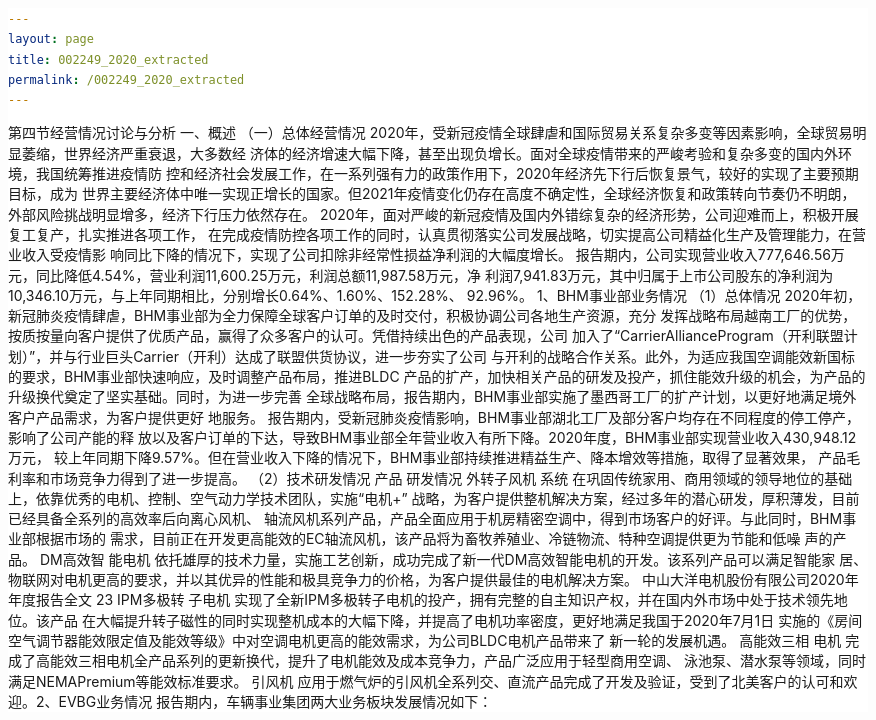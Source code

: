 ```yaml
---
layout: page
title: 002249_2020_extracted
permalink: /002249_2020_extracted
---
```


第四节经营情况讨论与分析
一、概述
（一）总体经营情况
2020年，受新冠疫情全球肆虐和国际贸易关系复杂多变等因素影响，全球贸易明显萎缩，世界经济严重衰退，大多数经
济体的经济增速大幅下降，甚至出现负增长。面对全球疫情带来的严峻考验和复杂多变的国内外环境，我国统筹推进疫情防
控和经济社会发展工作，在一系列强有力的政策作用下，2020年经济先下行后恢复景气，较好的实现了主要预期目标，成为
世界主要经济体中唯一实现正增长的国家。但2021年疫情变化仍存在高度不确定性，全球经济恢复和政策转向节奏仍不明朗，
外部风险挑战明显增多，经济下行压力依然存在。
2020年，面对严峻的新冠疫情及国内外错综复杂的经济形势，公司迎难而上，积极开展复工复产，扎实推进各项工作，
在完成疫情防控各项工作的同时，认真贯彻落实公司发展战略，切实提高公司精益化生产及管理能力，在营业收入受疫情影
响同比下降的情况下，实现了公司扣除非经常性损益净利润的大幅度增长。
报告期内，公司实现营业收入777,646.56万元，同比降低4.54%，营业利润11,600.25万元，利润总额11,987.58万元，净
利润7,941.83万元，其中归属于上市公司股东的净利润为10,346.10万元，与上年同期相比，分别增长0.64%、1.60%、152.28%、
92.96%。
1、BHM事业部业务情况
（1）总体情况
2020年初，新冠肺炎疫情肆虐，BHM事业部为全力保障全球客户订单的及时交付，积极协调公司各地生产资源，充分
发挥战略布局越南工厂的优势，按质按量向客户提供了优质产品，赢得了众多客户的认可。凭借持续出色的产品表现，公司
加入了“CarrierAllianceProgram（开利联盟计划）”，并与行业巨头Carrier（开利）达成了联盟供货协议，进一步夯实了公司
与开利的战略合作关系。此外，为适应我国空调能效新国标的要求，BHM事业部快速响应，及时调整产品布局，推进BLDC
产品的扩产，加快相关产品的研发及投产，抓住能效升级的机会，为产品的升级换代奠定了坚实基础。同时，为进一步完善
全球战略布局，报告期内，BHM事业部实施了墨西哥工厂的扩产计划，以更好地满足境外客户产品需求，为客户提供更好
地服务。
报告期内，受新冠肺炎疫情影响，BHM事业部湖北工厂及部分客户均存在不同程度的停工停产，影响了公司产能的释
放以及客户订单的下达，导致BHM事业部全年营业收入有所下降。2020年度，BHM事业部实现营业收入430,948.12万元，
较上年同期下降9.57%。但在营业收入下降的情况下，BHM事业部持续推进精益生产、降本增效等措施，取得了显著效果，
产品毛利率和市场竞争力得到了进一步提高。
（2）技术研发情况
产品
研发情况
外转子风机
系统
在巩固传统家用、商用领域的领导地位的基础上，依靠优秀的电机、控制、空气动力学技术团队，实施“电机+”
战略，为客户提供整机解决方案，经过多年的潜心研发，厚积薄发，目前已经具备全系列的高效率后向离心风机、
轴流风机系列产品，产品全面应用于机房精密空调中，得到市场客户的好评。与此同时，BHM事业部根据市场的
需求，目前正在开发更高能效的EC轴流风机，该产品将为畜牧养殖业、冷链物流、特种空调提供更为节能和低噪
声的产品。
DM高效智
能电机
依托雄厚的技术力量，实施工艺创新，成功完成了新一代DM高效智能电机的开发。该系列产品可以满足智能家
居、物联网对电机更高的要求，并以其优异的性能和极具竞争力的价格，为客户提供最佳的电机解决方案。
中山大洋电机股份有限公司2020年年度报告全文
23
IPM多极转
子电机
实现了全新IPM多极转子电机的投产，拥有完整的自主知识产权，并在国内外市场中处于技术领先地位。该产品
在大幅提升转子磁性的同时实现整机成本的大幅下降，并提高了电机功率密度，更好地满足我国于2020年7月1日
实施的《房间空气调节器能效限定值及能效等级》中对空调电机更高的能效需求，为公司BLDC电机产品带来了
新一轮的发展机遇。
高能效三相
电机
完成了高能效三相电机全产品系列的更新换代，提升了电机能效及成本竞争力，产品广泛应用于轻型商用空调、
泳池泵、潜水泵等领域，同时满足NEMAPremium等能效标准要求。
引风机
应用于燃气炉的引风机全系列交、直流产品完成了开发及验证，受到了北美客户的认可和欢迎。2、EVBG业务情况
报告期内，车辆事业集团两大业务板块发展情况如下：